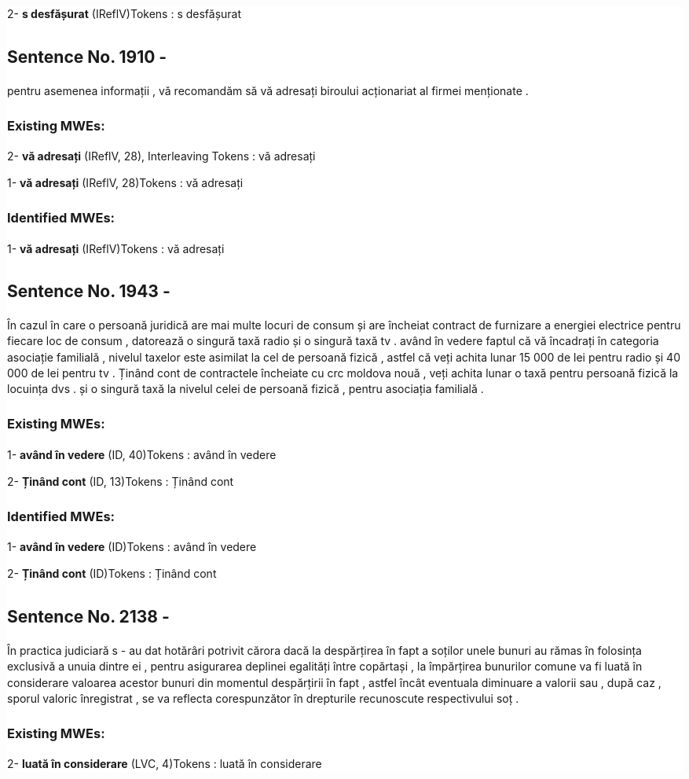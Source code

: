 2- **s desfășurat** (IReflV)Tokens : 
s
desfășurat

## Sentence No. 1910 - 
pentru asemenea informații , vă recomandăm să vă adresați biroului acționariat al firmei menționate . 
### Existing MWEs: 
2- **vă adresați** (IReflV, 28), Interleaving Tokens : 
vă
adresați

1- **vă adresați** (IReflV, 28)Tokens : 
vă
adresați

### Identified MWEs: 
1- **vă adresați** (IReflV)Tokens : 
vă
adresați

## Sentence No. 1943 - 
În cazul în care o persoană juridică are mai multe locuri de consum și are încheiat contract de furnizare a energiei electrice pentru fiecare loc de consum , datorează o singură taxă radio și o singură taxă tv . având în vedere faptul că vă încadrați în categoria asociație familială , nivelul taxelor este asimilat la cel de persoană fizică , astfel că veți achita lunar 15 000 de lei pentru radio și 40 000 de lei pentru tv . Ținând cont de contractele încheiate cu crc moldova nouă , veți achita lunar o taxă pentru persoană fizică la locuința dvs . și o singură taxă la nivelul celei de persoană fizică , pentru asociația familială . 
### Existing MWEs: 
1- **având în vedere** (ID, 40)Tokens : 
având
în
vedere

2- **Ținând cont** (ID, 13)Tokens : 
Ținând
cont

### Identified MWEs: 
1- **având în vedere** (ID)Tokens : 
având
în
vedere

2- **Ținând cont** (ID)Tokens : 
Ținând
cont

## Sentence No. 2138 - 
În practica judiciară s - au dat hotărâri potrivit cărora dacă la despărțirea în fapt a soților unele bunuri au rămas în folosința exclusivă a unuia dintre ei , pentru asigurarea deplinei egalități între copărtași , la împărțirea bunurilor comune va fi luată în considerare valoarea acestor bunuri din momentul despărțirii în fapt , astfel încât eventuala diminuare a valorii sau , după caz , sporul valoric înregistrat , se va reflecta corespunzător în drepturile recunoscute respectivului soț . 
### Existing MWEs: 
2- **luată în considerare** (LVC, 4)Tokens : 
luată
în
considerare
